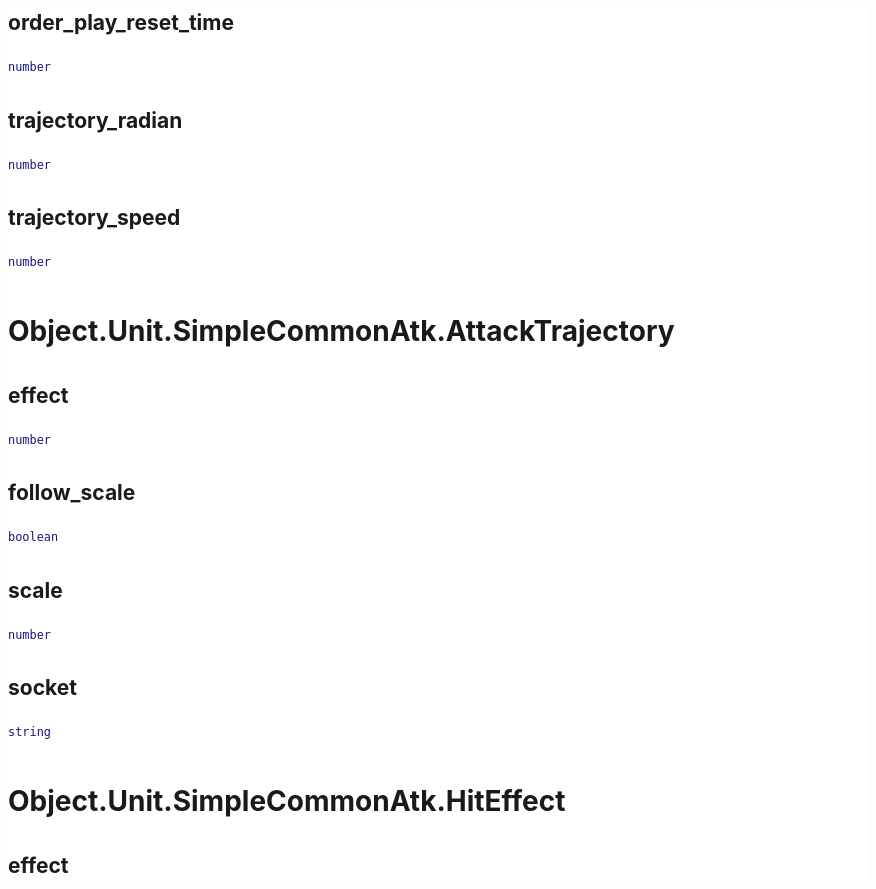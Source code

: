 ## order_play_reset_time

```lua
number
```

## trajectory_radian

```lua
number
```

## trajectory_speed

```lua
number
```


# Object.Unit.SimpleCommonAtk.AttackTrajectory

## effect

```lua
number
```

## follow_scale

```lua
boolean
```

## scale

```lua
number
```

## socket

```lua
string
```


# Object.Unit.SimpleCommonAtk.HitEffect

## effect

